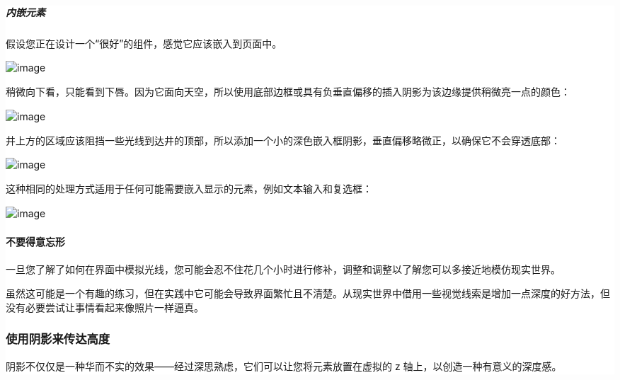 ##### 内嵌元素

假设您正在设计一个“很好”的组件，感觉它应该嵌入到页面中。

![image](https://cdn.staticaly.com/gh/Humble-Xiang/picx-images@master/Book/image.2gw70szngik0.webp)

稍微向下看，只能看到下唇。因为它面向天空，所以使用底部边框或具有负垂直偏移的插入阴影为该边缘提供稍微亮一点的颜色：

![image](https://cdn.staticaly.com/gh/Humble-Xiang/picx-images@master/Book/image.1xwybj286wcg.webp)

井上方的区域应该阻挡一些光线到达井的顶部，所以添加一个小的深色嵌入框阴影，垂直偏移略微正，以确保它不会穿透底部：

![image](https://cdn.staticaly.com/gh/Humble-Xiang/picx-images@master/Book/image.fv7f6az7eqg.webp)

这种相同的处理方式适用于任何可能需要嵌入显示的元素，例如文本输入和复选框：

![image](https://cdn.staticaly.com/gh/Humble-Xiang/picx-images@master/Book/image.4qo2l4uwnug0.webp)

#### 不要得意忘形

一旦您了解了如何在界面中模拟光线，您可能会忍不住花几个小时进行修补，调整和调整以了解您可以多接近地模仿现实世界。

虽然这可能是一个有趣的练习，但在实践中它可能会导致界面繁忙且不清楚。从现实世界中借用一些视觉线索是增加一点深度的好方法，但没有必要尝试让事情看起来像照片一样逼真。

### 使用阴影来传达高度

阴影不仅仅是一种华而不实的效果——经过深思熟虑，它们可以让您将元素放置在虚拟的 z 轴上，以创造一种有意义的深度感。

